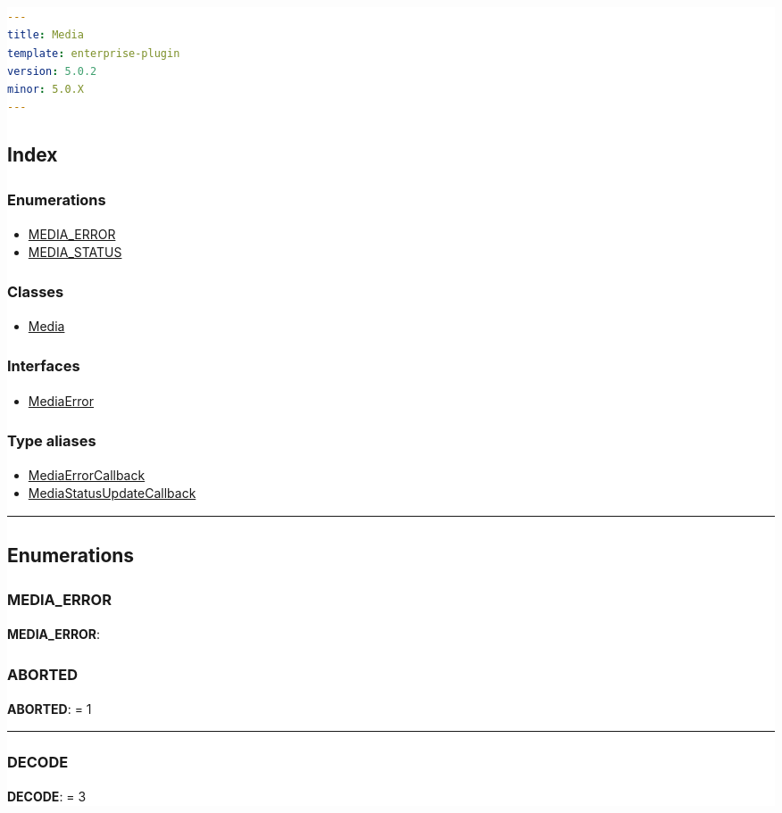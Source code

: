 ```yaml
---
title: Media
template: enterprise-plugin
version: 5.0.2
minor: 5.0.X
---
```




## Index

### Enumerations

* [MEDIA_ERROR](#media_error)
* [MEDIA_STATUS](#media_status)

### Classes

* [Media](#media)

### Interfaces

* [MediaError](#mediaerror)

### Type aliases

* [MediaErrorCallback](#mediaerrorcallback)
* [MediaStatusUpdateCallback](#mediastatusupdatecallback)

* * *

## Enumerations

<a id="media_error"></a>

### MEDIA_ERROR

**MEDIA_ERROR**:

<a id="media_error.aborted"></a>

### ABORTED

**ABORTED**: = 1

* * *

<a id="media_error.decode"></a>

### DECODE

**DECODE**: = 3

